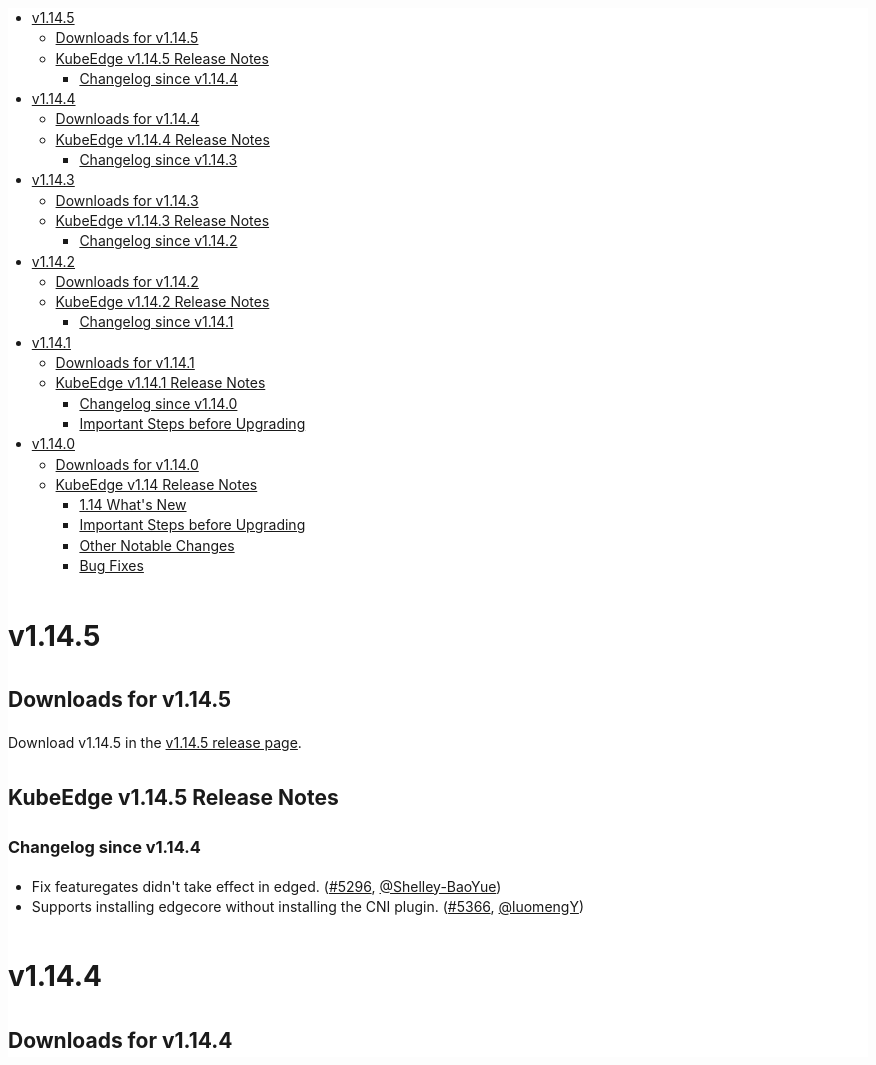 * [v1.14.5](#v1145)
    * [Downloads for v1.14.5](#downloads-for-v1145)
    * [KubeEdge v1.14.5 Release Notes](#kubeedge-v1145-release-notes)
        * [Changelog since v1.14.4](#changelog-since-v1144)
* [v1.14.4](#v1144)
    * [Downloads for v1.14.4](#downloads-for-v1144)
    * [KubeEdge v1.14.4 Release Notes](#kubeedge-v1144-release-notes)
        * [Changelog since v1.14.3](#changelog-since-v1143)
* [v1.14.3](#v1143)
    * [Downloads for v1.14.3](#downloads-for-v1143)
    * [KubeEdge v1.14.3 Release Notes](#kubeedge-v1143-release-notes)
        * [Changelog since v1.14.2](#changelog-since-v1142)
* [v1.14.2](#v1142)
    * [Downloads for v1.14.2](#downloads-for-v1142)
    * [KubeEdge v1.14.2 Release Notes](#kubeedge-v1142-release-notes)
        * [Changelog since v1.14.1](#changelog-since-v1141)
* [v1.14.1](#v1141)
    * [Downloads for v1.14.1](#downloads-for-v1141)
    * [KubeEdge v1.14.1 Release Notes](#kubeedge-v1141-release-notes)
        * [Changelog since v1.14.0](#changelog-since-v1140)
        * [Important Steps before Upgrading](#important-steps-before-upgrading-for-1141)
* [v1.14.0](#v1140)
    * [Downloads for v1.14.0](#downloads-for-v1140)
    * [KubeEdge v1.14 Release Notes](#kubeedge-v114-release-notes)
        * [1.14 What's New](#114-whats-new)
        * [Important Steps before Upgrading](#important-steps-before-upgrading)
        * [Other Notable Changes](#other-notable-changes)
        * [Bug Fixes](#bug-fixes)

# v1.14.5

## Downloads for v1.14.5

Download v1.14.5 in the [v1.14.5 release page](https://github.com/kubeedge/kubeedge/releases/tag/v1.14.5).

## KubeEdge v1.14.5 Release Notes

### Changelog since v1.14.4

- Fix featuregates didn't take effect in edged. ([#5296](https://github.com/kubeedge/kubeedge/pull/5296), [@Shelley-BaoYue](https://github.com/Shelley-BaoYue))
- Supports installing edgecore without installing the CNI plugin. ([#5366](https://github.com/kubeedge/kubeedge/pull/5366), [@luomengY](https://github.com/luomengY))


# v1.14.4

## Downloads for v1.14.4
